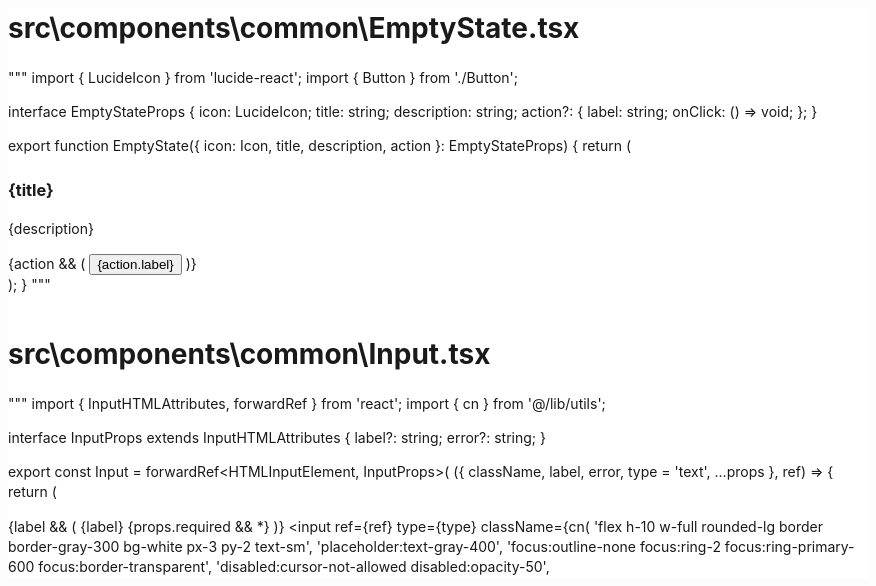 # src\components\common\EmptyState.tsx

"""
import { LucideIcon } from 'lucide-react';
import { Button } from './Button';

interface EmptyStateProps {
  icon: LucideIcon;
  title: string;
  description: string;
  action?: {
    label: string;
    onClick: () => void;
  };
}

export function EmptyState({ icon: Icon, title, description, action }: EmptyStateProps) {
  return (
    <div className="flex flex-col items-center justify-center py-12 px-4">
      <div className="rounded-full bg-gray-100 p-4 mb-4">
        <Icon className="h-8 w-8 text-gray-400" />
      </div>
      <h3 className="text-lg font-semibold text-gray-900 mb-2">{title}</h3>
      <p className="text-sm text-gray-500 text-center mb-6 max-w-sm">{description}</p>
      {action && (
        <Button onClick={action.onClick}>
          {action.label}
        </Button>
      )}
    </div>
  );
}
"""

# src\components\common\Input.tsx

"""
import { InputHTMLAttributes, forwardRef } from 'react';
import { cn } from '@/lib/utils';

interface InputProps extends InputHTMLAttributes<HTMLInputElement> {
  label?: string;
  error?: string;
}

export const Input = forwardRef<HTMLInputElement, InputProps>(
  ({ className, label, error, type = 'text', ...props }, ref) => {
    return (
      <div className="space-y-1">
        {label && (
          <label className="block text-sm font-medium text-gray-700">
            {label}
            {props.required && <span className="text-red-500 ml-1">*</span>}
          </label>
        )}
        <input
          ref={ref}
          type={type}
          className={cn(
            'flex h-10 w-full rounded-lg border border-gray-300 bg-white px-3 py-2 text-sm',
            'placeholder:text-gray-400',
            'focus:outline-none focus:ring-2 focus:ring-primary-600 focus:border-transparent',
            'disabled:cursor-not-allowed disabled:opacity-50',